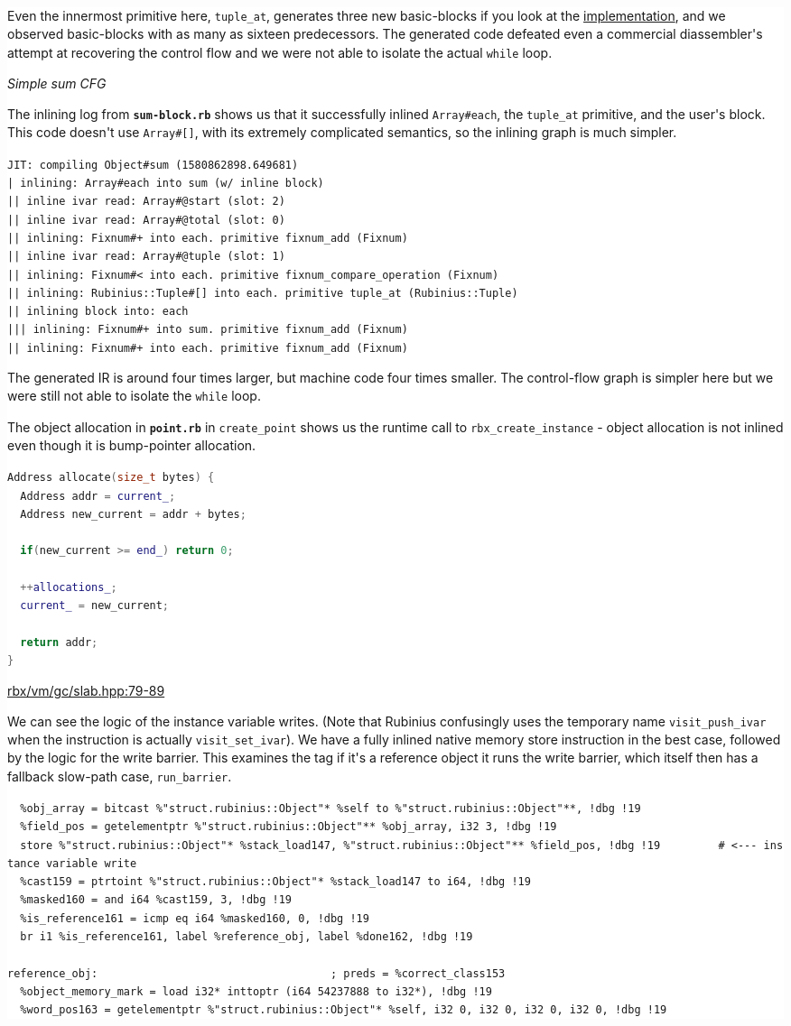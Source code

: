 Even the innermost primitive here, `tuple_at`, generates three new basic-blocks if you look at the [implementation][rbx-tuple-at], and we observed basic-blocks with as many as sixteen predecessors. The generated code defeated even a commercial diassembler's attempt at recovering the control flow and we were not able to isolate the actual `while` loop.

[rbx-tuple-at]: https://github.com/ruby-compiler-survey/rubinius/blob/1cc41ddc7c2d3f4a2a70cc39a49e45233f7bc4b3/vm/llvm/inline_primitive.cpp#L61-L63

*Simple sum CFG*

The inlining log from **`sum-block.rb`** shows us that it successfully inlined `Array#each`, the `tuple_at` primitive, and the user's block. This code doesn't use `Array#[]`, with its extremely complicated semantics, so the inlining graph is much simpler.

```
JIT: compiling Object#sum (1580862898.649681)
| inlining: Array#each into sum (w/ inline block)
|| inline ivar read: Array#@start (slot: 2)
|| inline ivar read: Array#@total (slot: 0)
|| inlining: Fixnum#+ into each. primitive fixnum_add (Fixnum)
|| inline ivar read: Array#@tuple (slot: 1)
|| inlining: Fixnum#< into each. primitive fixnum_compare_operation (Fixnum)
|| inlining: Rubinius::Tuple#[] into each. primitive tuple_at (Rubinius::Tuple)
|| inlining block into: each
||| inlining: Fixnum#+ into sum. primitive fixnum_add (Fixnum)
|| inlining: Fixnum#+ into each. primitive fixnum_add (Fixnum)
```

The generated IR is around four times larger, but machine code four times smaller. The control-flow graph is simpler here but we were still not able to isolate the `while` loop.

The object allocation in **`point.rb`** in `create_point` shows us the runtime call to `rbx_create_instance` - object allocation is not inlined even though it is bump-pointer allocation.

```cpp
Address allocate(size_t bytes) {
  Address addr = current_;
  Address new_current = addr + bytes;

  if(new_current >= end_) return 0;

  ++allocations_;
  current_ = new_current;

  return addr;
}
```

<p class="coderef"><a href="https://github.com/ruby-compiler-survey/rubinius/blob/1cc41ddc7c2d3f4a2a70cc39a49e45233f7bc4b3/vm/gc/slab.hpp#L79-L89">rbx/vm/gc/slab.hpp:79-89</a></p>

We can see the logic of the instance variable writes. (Note that Rubinius confusingly uses the temporary name `visit_push_ivar` when the instruction is actually `visit_set_ivar`). We have a fully inlined native memory store instruction in the best case, followed by the logic for the write barrier. This examines the tag if it's a reference object it runs the write barrier, which itself then has a fallback slow-path case, `run_barrier`.

```
  %obj_array = bitcast %"struct.rubinius::Object"* %self to %"struct.rubinius::Object"**, !dbg !19
  %field_pos = getelementptr %"struct.rubinius::Object"** %obj_array, i32 3, !dbg !19
  store %"struct.rubinius::Object"* %stack_load147, %"struct.rubinius::Object"** %field_pos, !dbg !19         # <--- instance variable write
  %cast159 = ptrtoint %"struct.rubinius::Object"* %stack_load147 to i64, !dbg !19
  %masked160 = and i64 %cast159, 3, !dbg !19
  %is_reference161 = icmp eq i64 %masked160, 0, !dbg !19
  br i1 %is_reference161, label %reference_obj, label %done162, !dbg !19

reference_obj:                                    ; preds = %correct_class153
  %object_memory_mark = load i32* inttoptr (i64 54237888 to i32*), !dbg !19
  %word_pos163 = getelementptr %"struct.rubinius::Object"* %self, i32 0, i32 0, i32 0, i32 0, !dbg !19
```

[rbx-remove-jit]: https://github.com/ruby-compiler-survey/rubinius/commit/e4cbba00d433757808700b160d589660841b1b6c
[rbx-why-jit-removed]: https://gitter.im/rubinius/rubinius?at=5cbfffb8c7f2960f5c2dd5fc
[rbx-goto]: https://en.wikipedia.org/wiki/Goto#Computed_GOTO_and_Assigned_GOTO
[rbx-verify]: https://github.com/ruby-compiler-survey/rubinius/blob/1cc41ddc7c2d3f4a2a70cc39a49e45233f7bc4b3/vm/bytecode_verification.cpp
[rbx-inline-ffi]: https://github.com/ruby-compiler-survey/rubinius/blob/1cc41ddc7c2d3f4a2a70cc39a49e45233f7bc4b3/vm/llvm/inline.cpp#L759-L1062
[rbx-constant]: https://github.com/ruby-compiler-survey/rubinius/commit/03fd4d9df8e4b8dc87aa99c7ba22ea1e4245b097
[rbx-false-alias]: https://github.com/ruby-compiler-survey/rubinius/commit/6c65838aa0a9f013caca737fb289031e246052fd
[rbx-constant-fold]: https://github.com/ruby-compiler-survey/rubinius/commit/92781d7bc76df72489f40587a568f4f128ddaddd
[rbx-guard-eliminate]: https://github.com/ruby-compiler-survey/rubinius/commit/a44e405af26dd7fcc011fb64e2c8581e33681ae3
[rbx-alloc-eliminate]: https://github.com/ruby-compiler-survey/rubinius/commit/a44e405af26dd7fcc011fb64e2c8581e33681ae3
[rbx-fold-and-of-icmps]: https://github.com/ruby-compiler-survey/llvm/blob/d355b771d6e0ff9638aed38b9289f70642857f5d/llvm/lib/Transforms/InstCombine/InstCombineAndOrXor.cpp#L790-L1022
[rbx-insert-range-test]: https://github.com/ruby-compiler-survey/llvm/blob/d355b771d6e0ff9638aed38b9289f70642857f5d/llvm/lib/Transforms/InstCombine/InstCombineAndOrXor.cpp#L263-L304
[rbx-first-commit]: https://github.com/ruby-compiler-survey/rubinius/commit/3adc277cb1ac964ffb1d72226555b34a5d803cc0
[rbx-inline]: https://github.com/seattlerb/rubyinline
[rbx-shotgun]: https://github.com/ruby-compiler-survey/rubinius/commit/67e52a37b18ffd458a35987c71437981b1bddc5f
[rbx-shotgun-name]: https://github.com/ruby-compiler-survey/rubinius/blob/152cc4c4a31ac6500f8782d7ea05d7fa2562cc9c/doc/vm/shotgun.txt
[rbx-slang]: http://wiki.squeak.org/squeak/slang
[rbx-rpython]: https://rpython.readthedocs.io/en/latest/rpython.html
[rbx-c-to-cpp]: https://github.com/ruby-compiler-survey/rubinius/commit/29c77ac1965c1dbd25050aa5b5ce1b264c7112a7
[rbx-first-jit]: https://github.com/ruby-compiler-survey/rubinius/commit/152cc4c4a31ac6500f8782d7ea05d7fa2562cc9c
[rbx-unified-insns]: https://github.com/ruby-compiler-survey/rubinius/commit/f69d10f11e6bd74c97dc218022405ac797736cdf
[rbx-generate-interp]: https://github.com/ruby-compiler-survey/rubinius/blob/f69d10f11e6bd74c97dc218022405ac797736cdf/vm/instructions.rb#L95-L123
[rbx-second-jit]: https://github.com/ruby-compiler-survey/rubinius/commit/a2ef6b419fc46122938a086dcb8a556f64f86e1b
[rbx-native-assembler]: https://github.com/ruby-compiler-survey/rubinius/commit/855846c8850bc22ac1b90e1c5bfbdb5c517efdae
[rbx-final-jit-added]: https://github.com/ruby-compiler-survey/rubinius/commit/a3526242f9419fa3561d3aa27897b17489c3ff53
[rbx-ir]: https://github.com/ruby-compiler-survey/rubinius/commit/6ffd6d4364af4b537fbcbf5a177737219a8e55bc
[rbx-jit-removed]: https://github.com/ruby-compiler-survey/rubinius/commit/e4cbba00d433757808700b160d589660841b1b6c
[rbx-mir]: https://blog.rust-lang.org/2016/04/19/MIR.html
[rbx-ftl]: http://blog.llvm.org/2014/07/ftl-webkits-llvm-based-jit.html
[rbx-engineyard]: https://www.engineyard.com/blog/the-future-of-rubinius
[rbx-enova]: https://github.com/rubinius/rubinius-website-archive/blob/cf54187d421275eec7d2db0abd5d4c059755b577/_posts/2014-01-06-happy-2014.markdown
[rbx-gitlab]: https://twitter.com/gitlab/status/649578326009466881
[rbx-inc]: https://github.com/rubinius/rubinius-website-archive/blob/cf54187d421275eec7d2db0abd5d4c059755b577/_posts/2015-10-27-rubinius-inc-a-benefit-company.markdown